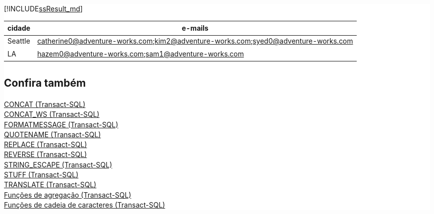 [!INCLUDE[ssResult_md](../../includes/ssresult-md.md)]

|cidade |e-mails |
|--- |--- |
|Seattle |catherine0@adventure-works.com;kim2@adventure-works.com;syed0@adventure-works.com |
|LA |hazem0@adventure-works.com;sam1@adventure-works.com |

## <a name="see-also"></a>Confira também
 
 [CONCAT &#40;Transact-SQL&#41;](../../t-sql/functions/concat-transact-sql.md)  
 [CONCAT_WS &#40;Transact-SQL&#41;](../../t-sql/functions/concat-ws-transact-sql.md)  
 [FORMATMESSAGE &#40;Transact-SQL&#41;](../../t-sql/functions/formatmessage-transact-sql.md)  
 [QUOTENAME &#40;Transact-SQL&#41;](../../t-sql/functions/quotename-transact-sql.md)  
 [REPLACE &#40;Transact-SQL&#41;](../../t-sql/functions/replace-transact-sql.md)  
 [REVERSE &#40;Transact-SQL&#41;](../../t-sql/functions/reverse-transact-sql.md)  
 [STRING_ESCAPE &#40;Transact-SQL&#41;](../../t-sql/functions/string-escape-transact-sql.md)  
 [STUFF &#40;Transact-SQL&#41;](../../t-sql/functions/stuff-transact-sql.md)  
 [TRANSLATE &#40;Transact-SQL&#41;](../../t-sql/functions/translate-transact-sql.md)  
 [Funções de agregação &#40;Transact-SQL&#41;](../../t-sql/functions/aggregate-functions-transact-sql.md)  
 [Funções de cadeia de caracteres &#40;Transact-SQL&#41;](../../t-sql/functions/string-functions-transact-sql.md)  

